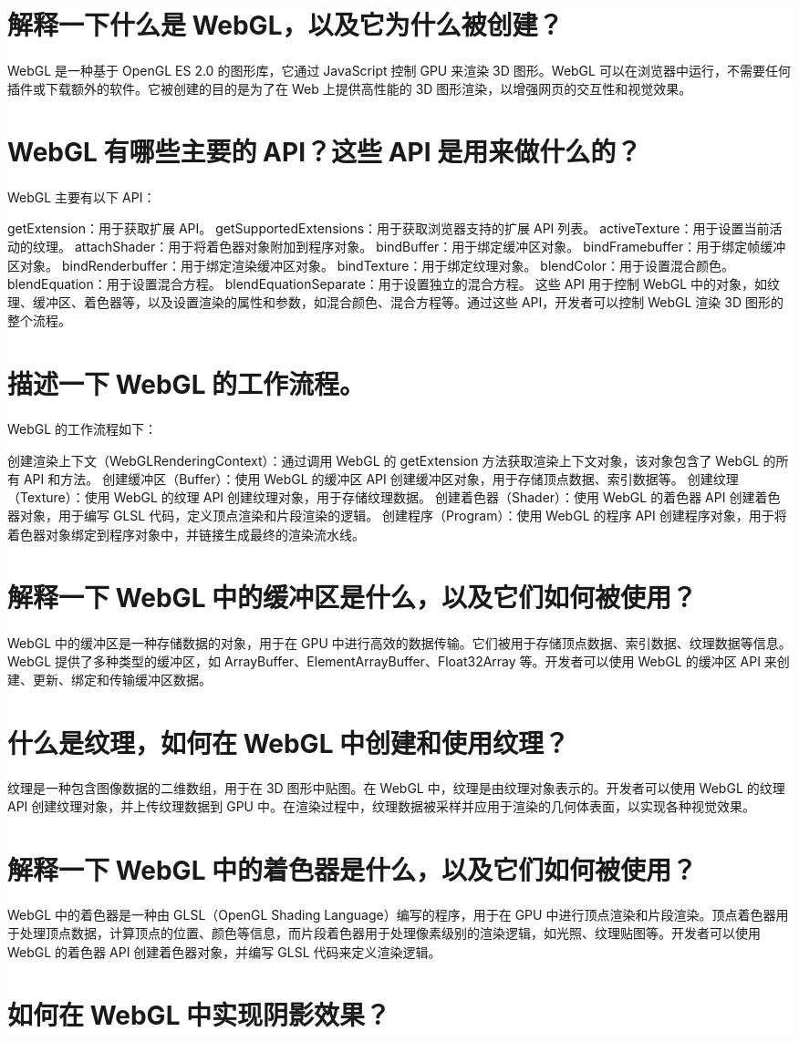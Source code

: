 # 解释一下什么是 WebGL，以及它为什么被创建？

WebGL 是一种基于 OpenGL ES 2.0 的图形库，它通过 JavaScript 控制 GPU 来渲染 3D 图形。WebGL 可以在浏览器中运行，不需要任何插件或下载额外的软件。它被创建的目的是为了在 Web 上提供高性能的 3D 图形渲染，以增强网页的交互性和视觉效果。

# WebGL 有哪些主要的 API？这些 API 是用来做什么的？

WebGL 主要有以下 API：

getExtension：用于获取扩展 API。
getSupportedExtensions：用于获取浏览器支持的扩展 API 列表。
activeTexture：用于设置当前活动的纹理。
attachShader：用于将着色器对象附加到程序对象。
bindBuffer：用于绑定缓冲区对象。
bindFramebuffer：用于绑定帧缓冲区对象。
bindRenderbuffer：用于绑定渲染缓冲区对象。
bindTexture：用于绑定纹理对象。
blendColor：用于设置混合颜色。
blendEquation：用于设置混合方程。
blendEquationSeparate：用于设置独立的混合方程。
这些 API 用于控制 WebGL 中的对象，如纹理、缓冲区、着色器等，以及设置渲染的属性和参数，如混合颜色、混合方程等。通过这些 API，开发者可以控制 WebGL 渲染 3D 图形的整个流程。

# 描述一下 WebGL 的工作流程。

WebGL 的工作流程如下：

创建渲染上下文（WebGLRenderingContext）：通过调用 WebGL 的 getExtension 方法获取渲染上下文对象，该对象包含了 WebGL 的所有 API 和方法。
创建缓冲区（Buffer）：使用 WebGL 的缓冲区 API 创建缓冲区对象，用于存储顶点数据、索引数据等。
创建纹理（Texture）：使用 WebGL 的纹理 API 创建纹理对象，用于存储纹理数据。
创建着色器（Shader）：使用 WebGL 的着色器 API 创建着色器对象，用于编写 GLSL 代码，定义顶点渲染和片段渲染的逻辑。
创建程序（Program）：使用 WebGL 的程序 API 创建程序对象，用于将着色器对象绑定到程序对象中，并链接生成最终的渲染流水线。

# 解释一下 WebGL 中的缓冲区是什么，以及它们如何被使用？

WebGL 中的缓冲区是一种存储数据的对象，用于在 GPU 中进行高效的数据传输。它们被用于存储顶点数据、索引数据、纹理数据等信息。WebGL 提供了多种类型的缓冲区，如 ArrayBuffer、ElementArrayBuffer、Float32Array 等。开发者可以使用 WebGL 的缓冲区 API 来创建、更新、绑定和传输缓冲区数据。

# 什么是纹理，如何在 WebGL 中创建和使用纹理？

纹理是一种包含图像数据的二维数组，用于在 3D 图形中贴图。在 WebGL 中，纹理是由纹理对象表示的。开发者可以使用 WebGL 的纹理 API 创建纹理对象，并上传纹理数据到 GPU 中。在渲染过程中，纹理数据被采样并应用于渲染的几何体表面，以实现各种视觉效果。

# 解释一下 WebGL 中的着色器是什么，以及它们如何被使用？

WebGL 中的着色器是一种由 GLSL（OpenGL Shading Language）编写的程序，用于在 GPU 中进行顶点渲染和片段渲染。顶点着色器用于处理顶点数据，计算顶点的位置、颜色等信息，而片段着色器用于处理像素级别的渲染逻辑，如光照、纹理贴图等。开发者可以使用 WebGL 的着色器 API 创建着色器对象，并编写 GLSL 代码来定义渲染逻辑。

# 如何在 WebGL 中实现阴影效果？
